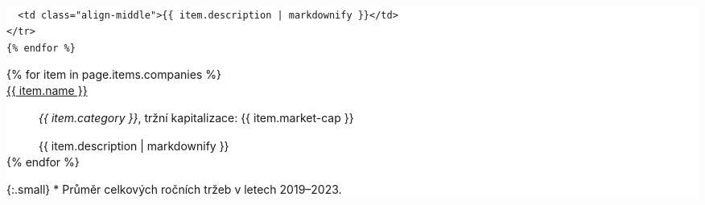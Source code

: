       <td class="align-middle">{{ item.description | markdownify }}</td>
    </tr>
    {% endfor %}
  </tbody>
</table>
<dl class="d-md-none">
  {% for item in page.items.companies %}
  <dt class="mt-3">
    <a href="{{ item.link }}">{{ item.name }}</a>
  </dt>
  <dd class="small mt-1">
    <p class="my-1"><i>{{ item.category }}</i>, tržní kapitalizace: {{ item.market-cap }}</p>
    {{ item.description | markdownify }}
  </dd>
  {% endfor %}
</dl>

{:.small}
\* Průměr celkových ročních tržeb v letech 2019–2023.
